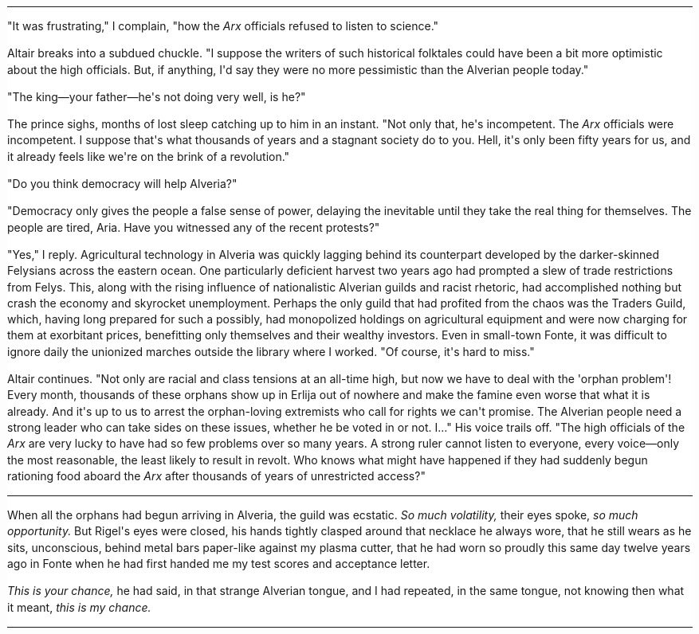 </div>

---

"It was frustrating," I complain, "how the *Arx* officials refused to listen to science."

Altair breaks into a subdued chuckle. "I suppose the writers of such historical folktales could have been a bit more optimistic about the high officials. But, if anything, I'd say they were no more pessimistic than the Alverian people today."

"The king—your father—he's not doing very well, is he?"

The prince sighs, months of lost sleep catching up to him in an instant. "Not only that, he's incompetent. The *Arx* officials were incompetent. I suppose that's what thousands of years and a stagnant society do to you. Hell, it's only been fifty years for us, and it already feels like we're on the brink of a revolution."

"Do you think democracy will help Alveria?"

"Democracy only gives the people a false sense of power, delaying the inevitable until they take the real thing for themselves. The people are tired, Aria. Have you witnessed any of the recent protests?"

"Yes," I reply. Agricultural technology in Alveria was quickly lagging behind its counterpart developed by the darker-skinned Felysians across the eastern ocean. One particularly deficient harvest two years ago had prompted a slew of trade restrictions from Felys. This, along with the rising influence of nationalistic Alverian guilds and racist rhetoric, had accomplished nothing but crash the economy and skyrocket unemployment. Perhaps the only guild that had profited from the chaos was the Traders Guild, which, having long prepared for such a possibly, had monopolized holdings on agricultural equipment and were now charging for them at exorbitant prices, benefitting only themselves and their wealthy investors. Even in small-town Fonte, it was difficult to ignore daily the unionized marches outside the library where I worked. "Of course, it's hard to miss."

Altair continues. "Not only are racial and class tensions at an all-time high, but now we have to deal with the 'orphan problem'! Every month, thousands of these orphans show up in Erlija out of nowhere and make the famine even worse that what it is already. And it's up to us to arrest the orphan-loving extremists who call for rights we can't promise. The Alverian people need a strong leader who can take sides on these issues, whether he be voted in or not. I…" His voice trails off. "The high officials of the *Arx* are very lucky to have had so few problems over so many years. A strong ruler cannot listen to everyone, every voice—only the most reasonable, the least likely to result in revolt. Who knows what might have happened if they had suddenly begun rationing food aboard the *Arx* after thousands of years of unrestricted access?"

---

<div class="script">

When all the orphans had begun arriving in Alveria, the guild was ecstatic. *So much volatility,* their eyes spoke, *so much opportunity.* But Rigel's eyes were closed, his hands tightly clasped around that necklace he always wore, that he still wears as he sits, unconscious, behind metal bars paper-like against my plasma cutter, that he had worn so proudly this same day twelve years ago in Fonte when he had first handed me my test scores and acceptance letter.

*This is your chance,* he had said, in that strange Alverian tongue, and I had repeated, in the same tongue, not knowing then what it meant, *this is my chance.*

</div>

---